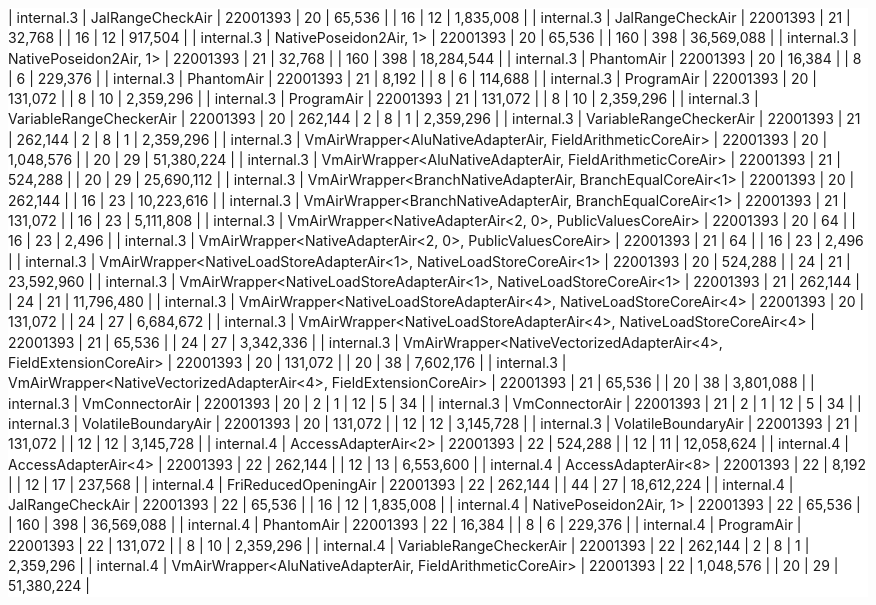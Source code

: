 | internal.3 | JalRangeCheckAir | 22001393 | 20 | 65,536 |  | 16 | 12 | 1,835,008 | 
| internal.3 | JalRangeCheckAir | 22001393 | 21 | 32,768 |  | 16 | 12 | 917,504 | 
| internal.3 | NativePoseidon2Air<BabyBearParameters>, 1> | 22001393 | 20 | 65,536 |  | 160 | 398 | 36,569,088 | 
| internal.3 | NativePoseidon2Air<BabyBearParameters>, 1> | 22001393 | 21 | 32,768 |  | 160 | 398 | 18,284,544 | 
| internal.3 | PhantomAir | 22001393 | 20 | 16,384 |  | 8 | 6 | 229,376 | 
| internal.3 | PhantomAir | 22001393 | 21 | 8,192 |  | 8 | 6 | 114,688 | 
| internal.3 | ProgramAir | 22001393 | 20 | 131,072 |  | 8 | 10 | 2,359,296 | 
| internal.3 | ProgramAir | 22001393 | 21 | 131,072 |  | 8 | 10 | 2,359,296 | 
| internal.3 | VariableRangeCheckerAir | 22001393 | 20 | 262,144 | 2 | 8 | 1 | 2,359,296 | 
| internal.3 | VariableRangeCheckerAir | 22001393 | 21 | 262,144 | 2 | 8 | 1 | 2,359,296 | 
| internal.3 | VmAirWrapper<AluNativeAdapterAir, FieldArithmeticCoreAir> | 22001393 | 20 | 1,048,576 |  | 20 | 29 | 51,380,224 | 
| internal.3 | VmAirWrapper<AluNativeAdapterAir, FieldArithmeticCoreAir> | 22001393 | 21 | 524,288 |  | 20 | 29 | 25,690,112 | 
| internal.3 | VmAirWrapper<BranchNativeAdapterAir, BranchEqualCoreAir<1> | 22001393 | 20 | 262,144 |  | 16 | 23 | 10,223,616 | 
| internal.3 | VmAirWrapper<BranchNativeAdapterAir, BranchEqualCoreAir<1> | 22001393 | 21 | 131,072 |  | 16 | 23 | 5,111,808 | 
| internal.3 | VmAirWrapper<NativeAdapterAir<2, 0>, PublicValuesCoreAir> | 22001393 | 20 | 64 |  | 16 | 23 | 2,496 | 
| internal.3 | VmAirWrapper<NativeAdapterAir<2, 0>, PublicValuesCoreAir> | 22001393 | 21 | 64 |  | 16 | 23 | 2,496 | 
| internal.3 | VmAirWrapper<NativeLoadStoreAdapterAir<1>, NativeLoadStoreCoreAir<1> | 22001393 | 20 | 524,288 |  | 24 | 21 | 23,592,960 | 
| internal.3 | VmAirWrapper<NativeLoadStoreAdapterAir<1>, NativeLoadStoreCoreAir<1> | 22001393 | 21 | 262,144 |  | 24 | 21 | 11,796,480 | 
| internal.3 | VmAirWrapper<NativeLoadStoreAdapterAir<4>, NativeLoadStoreCoreAir<4> | 22001393 | 20 | 131,072 |  | 24 | 27 | 6,684,672 | 
| internal.3 | VmAirWrapper<NativeLoadStoreAdapterAir<4>, NativeLoadStoreCoreAir<4> | 22001393 | 21 | 65,536 |  | 24 | 27 | 3,342,336 | 
| internal.3 | VmAirWrapper<NativeVectorizedAdapterAir<4>, FieldExtensionCoreAir> | 22001393 | 20 | 131,072 |  | 20 | 38 | 7,602,176 | 
| internal.3 | VmAirWrapper<NativeVectorizedAdapterAir<4>, FieldExtensionCoreAir> | 22001393 | 21 | 65,536 |  | 20 | 38 | 3,801,088 | 
| internal.3 | VmConnectorAir | 22001393 | 20 | 2 | 1 | 12 | 5 | 34 | 
| internal.3 | VmConnectorAir | 22001393 | 21 | 2 | 1 | 12 | 5 | 34 | 
| internal.3 | VolatileBoundaryAir | 22001393 | 20 | 131,072 |  | 12 | 12 | 3,145,728 | 
| internal.3 | VolatileBoundaryAir | 22001393 | 21 | 131,072 |  | 12 | 12 | 3,145,728 | 
| internal.4 | AccessAdapterAir<2> | 22001393 | 22 | 524,288 |  | 12 | 11 | 12,058,624 | 
| internal.4 | AccessAdapterAir<4> | 22001393 | 22 | 262,144 |  | 12 | 13 | 6,553,600 | 
| internal.4 | AccessAdapterAir<8> | 22001393 | 22 | 8,192 |  | 12 | 17 | 237,568 | 
| internal.4 | FriReducedOpeningAir | 22001393 | 22 | 262,144 |  | 44 | 27 | 18,612,224 | 
| internal.4 | JalRangeCheckAir | 22001393 | 22 | 65,536 |  | 16 | 12 | 1,835,008 | 
| internal.4 | NativePoseidon2Air<BabyBearParameters>, 1> | 22001393 | 22 | 65,536 |  | 160 | 398 | 36,569,088 | 
| internal.4 | PhantomAir | 22001393 | 22 | 16,384 |  | 8 | 6 | 229,376 | 
| internal.4 | ProgramAir | 22001393 | 22 | 131,072 |  | 8 | 10 | 2,359,296 | 
| internal.4 | VariableRangeCheckerAir | 22001393 | 22 | 262,144 | 2 | 8 | 1 | 2,359,296 | 
| internal.4 | VmAirWrapper<AluNativeAdapterAir, FieldArithmeticCoreAir> | 22001393 | 22 | 1,048,576 |  | 20 | 29 | 51,380,224 | 
